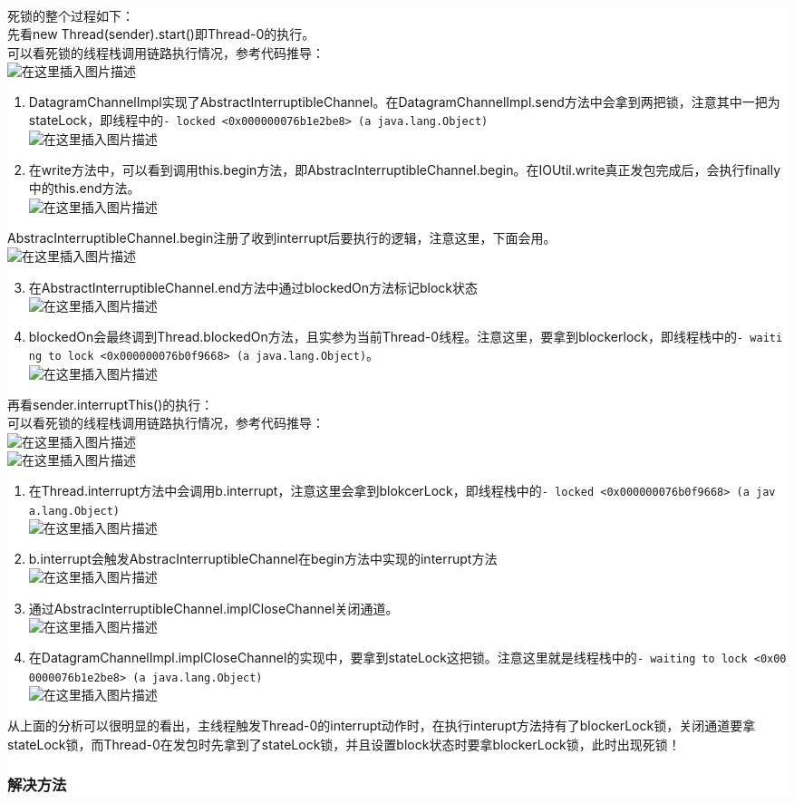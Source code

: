 死锁的整个过程如下：  
先看new Thread(sender).start()即Thread-0的执行。  
可以看死锁的线程栈调用链路执行情况，参考代码推导：  
![在这里插入图片描述](https://img-blog.csdnimg.cn/e4b2bc8908f84038aefbbc0994846767.png)

1.  DatagramChannelImpl实现了AbstractInterruptibleChannel。在DatagramChannelImpl.send方法中会拿到两把锁，注意其中一把为stateLock，即线程中的`- locked <0x000000076b1e2be8> (a java.lang.Object)`  
    ![在这里插入图片描述](https://img-blog.csdnimg.cn/59835b00314247039399454cf3e5de93.png)
    
2.  在write方法中，可以看到调用this.begin方法，即AbstracInterruptibleChannel.begin。在IOUtil.write真正发包完成后，会执行finally中的this.end方法。  
    ![在这里插入图片描述](https://img-blog.csdnimg.cn/c1665e471faa4bc48d3fa01059c18e16.png)
    

AbstracInterruptibleChannel.begin注册了收到interrupt后要执行的逻辑，注意这里，下面会用。  
![在这里插入图片描述](https://img-blog.csdnimg.cn/de6dd5ee61d9467d83a96a07c0b9a767.png)

3.  在AbstractInterruptibleChannel.end方法中通过blockedOn方法标记block状态  
    ![在这里插入图片描述](https://img-blog.csdnimg.cn/37dba4c70a3e4b6f81d982c5c7384a48.png)
    
4.  blockedOn会最终调到Thread.blockedOn方法，且实参为当前Thread-0线程。注意这里，要拿到blockerlock，即线程栈中的`- waiting to lock <0x000000076b0f9668> (a java.lang.Object)`。  
    ![在这里插入图片描述](https://img-blog.csdnimg.cn/3de9dcd57fe74d22972c0613efbebafe.png)
    

再看sender.interruptThis()的执行：  
可以看死锁的线程栈调用链路执行情况，参考代码推导：  
![在这里插入图片描述](https://img-blog.csdnimg.cn/f0390dc313f94090a7dfd1d37b8e1694.png)  
![在这里插入图片描述](https://img-blog.csdnimg.cn/5c204d3e149d4f7fa4d56b28fcf81e69.png)

1.  在Thread.interrupt方法中会调用b.interrupt，注意这里会拿到blokcerLock，即线程栈中的`- locked <0x000000076b0f9668> (a java.lang.Object)`  
    ![在这里插入图片描述](https://img-blog.csdnimg.cn/9d2c363521504994a8b9a4b056af75db.png)
    
2.  b.interrupt会触发AbstracInterruptibleChannel在begin方法中实现的interrupt方法  
    ![在这里插入图片描述](https://img-blog.csdnimg.cn/24afc2436d7545528c05fa22fb4d0e84.png)
    
3.  通过AbstracInterruptibleChannel.implCloseChannel关闭通道。  
    ![在这里插入图片描述](https://img-blog.csdnimg.cn/fc033a0d659a46bf8ecc490f7b86e75b.png)
    
4.  在DatagramChannelImpl.implCloseChannel的实现中，要拿到stateLock这把锁。注意这里就是线程栈中的`- waiting to lock <0x000000076b1e2be8> (a java.lang.Object)`  
    ![在这里插入图片描述](https://img-blog.csdnimg.cn/bbc01d7255b84cadb64bceeaf57d0119.png)
    

从上面的分析可以很明显的看出，主线程触发Thread-0的interrupt动作时，在执行interupt方法持有了blockerLock锁，关闭通道要拿stateLock锁，而Thread-0在发包时先拿到了stateLock锁，并且设置block状态时要拿blockerLock锁，此时出现死锁！

### 解决方法
